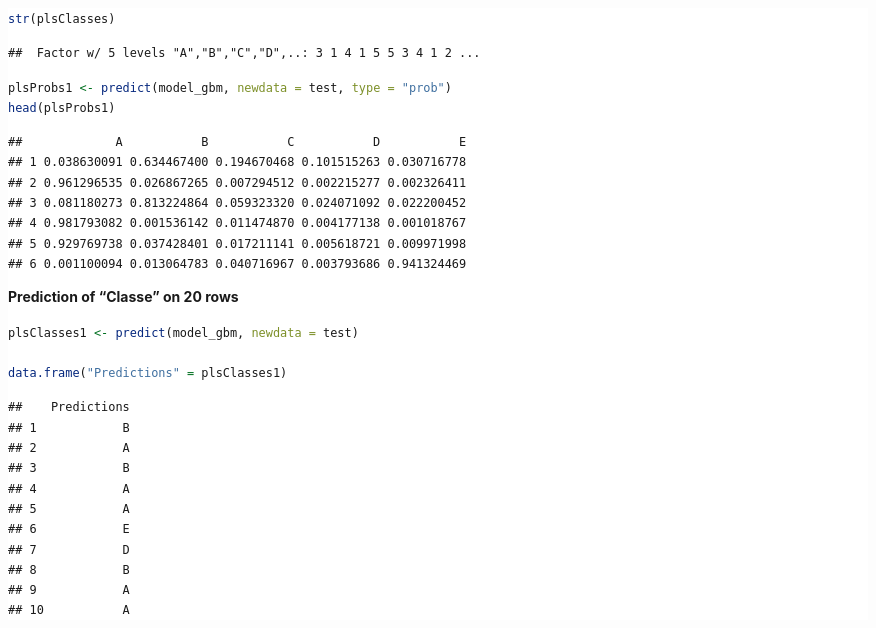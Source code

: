 ``` r
str(plsClasses)
```

    ##  Factor w/ 5 levels "A","B","C","D",..: 3 1 4 1 5 5 3 4 1 2 ...

``` r
plsProbs1 <- predict(model_gbm, newdata = test, type = "prob")
head(plsProbs1)
```

    ##             A           B           C           D           E
    ## 1 0.038630091 0.634467400 0.194670468 0.101515263 0.030716778
    ## 2 0.961296535 0.026867265 0.007294512 0.002215277 0.002326411
    ## 3 0.081180273 0.813224864 0.059323320 0.024071092 0.022200452
    ## 4 0.981793082 0.001536142 0.011474870 0.004177138 0.001018767
    ## 5 0.929769738 0.037428401 0.017211141 0.005618721 0.009971998
    ## 6 0.001100094 0.013064783 0.040716967 0.003793686 0.941324469

**Prediction of “Classe” on 20 rows**

``` r
plsClasses1 <- predict(model_gbm, newdata = test)

data.frame("Predictions" = plsClasses1)
```

    ##    Predictions
    ## 1            B
    ## 2            A
    ## 3            B
    ## 4            A
    ## 5            A
    ## 6            E
    ## 7            D
    ## 8            B
    ## 9            A
    ## 10           A